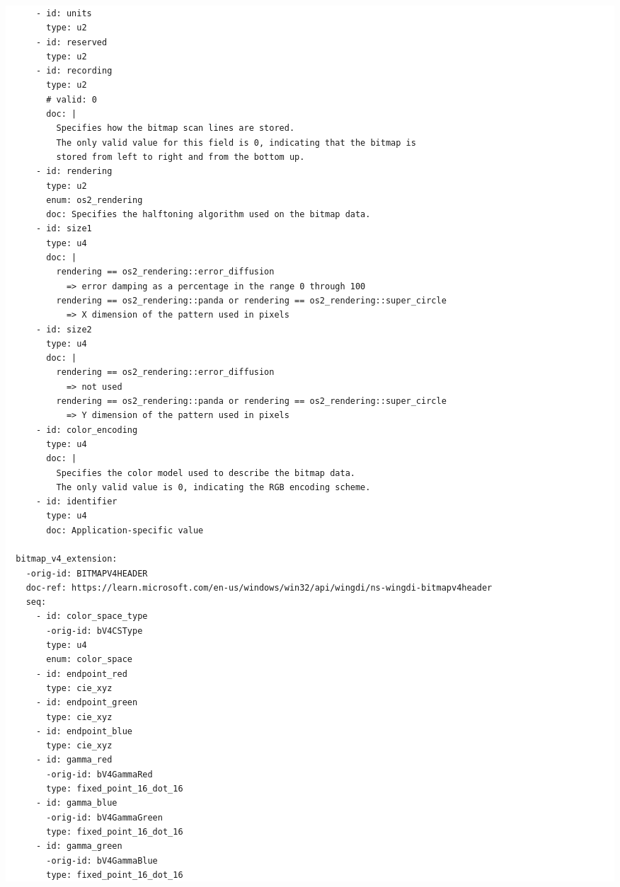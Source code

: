           - id: units
            type: u2
          - id: reserved
            type: u2
          - id: recording
            type: u2
            # valid: 0
            doc: |
              Specifies how the bitmap scan lines are stored.
              The only valid value for this field is 0, indicating that the bitmap is
              stored from left to right and from the bottom up.
          - id: rendering
            type: u2
            enum: os2_rendering
            doc: Specifies the halftoning algorithm used on the bitmap data.
          - id: size1
            type: u4
            doc: |
              rendering == os2_rendering::error_diffusion
                => error damping as a percentage in the range 0 through 100
              rendering == os2_rendering::panda or rendering == os2_rendering::super_circle
                => X dimension of the pattern used in pixels
          - id: size2
            type: u4
            doc: |
              rendering == os2_rendering::error_diffusion
                => not used
              rendering == os2_rendering::panda or rendering == os2_rendering::super_circle
                => Y dimension of the pattern used in pixels
          - id: color_encoding
            type: u4
            doc: |
              Specifies the color model used to describe the bitmap data.
              The only valid value is 0, indicating the RGB encoding scheme.
          - id: identifier
            type: u4
            doc: Application-specific value
    
      bitmap_v4_extension:
        -orig-id: BITMAPV4HEADER
        doc-ref: https://learn.microsoft.com/en-us/windows/win32/api/wingdi/ns-wingdi-bitmapv4header
        seq:
          - id: color_space_type
            -orig-id: bV4CSType
            type: u4
            enum: color_space
          - id: endpoint_red
            type: cie_xyz
          - id: endpoint_green
            type: cie_xyz
          - id: endpoint_blue
            type: cie_xyz
          - id: gamma_red
            -orig-id: bV4GammaRed
            type: fixed_point_16_dot_16
          - id: gamma_blue
            -orig-id: bV4GammaGreen
            type: fixed_point_16_dot_16
          - id: gamma_green
            -orig-id: bV4GammaBlue
            type: fixed_point_16_dot_16
    